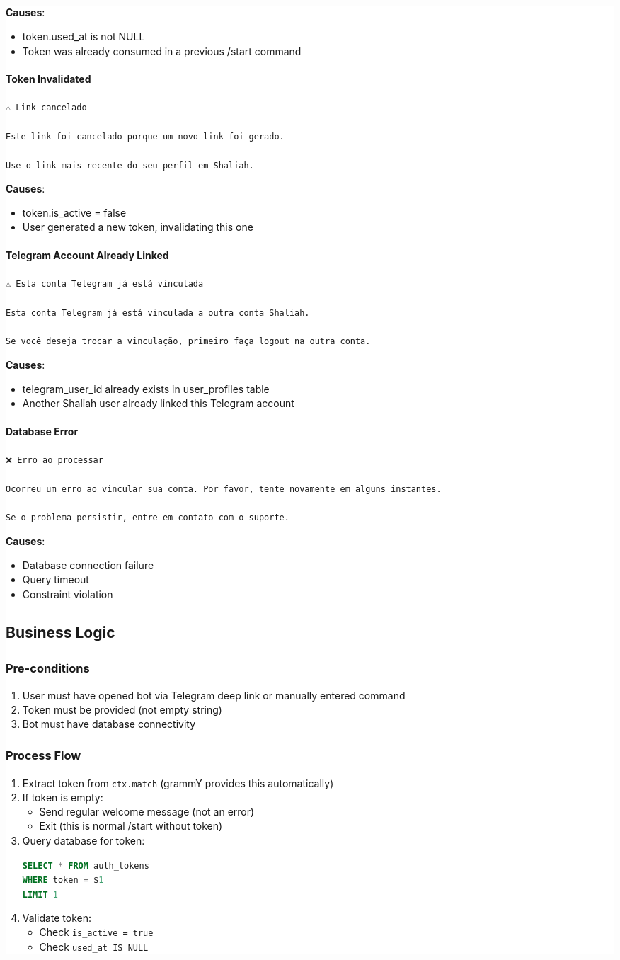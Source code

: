 **Causes**:
- token.used_at is not NULL
- Token was already consumed in a previous /start command

#### Token Invalidated
```
⚠️ Link cancelado

Este link foi cancelado porque um novo link foi gerado.

Use o link mais recente do seu perfil em Shaliah.
```

**Causes**:
- token.is_active = false
- User generated a new token, invalidating this one

#### Telegram Account Already Linked
```
⚠️ Esta conta Telegram já está vinculada

Esta conta Telegram já está vinculada a outra conta Shaliah.

Se você deseja trocar a vinculação, primeiro faça logout na outra conta.
```

**Causes**:
- telegram_user_id already exists in user_profiles table
- Another Shaliah user already linked this Telegram account

#### Database Error
```
❌ Erro ao processar

Ocorreu um erro ao vincular sua conta. Por favor, tente novamente em alguns instantes.

Se o problema persistir, entre em contato com o suporte.
```

**Causes**:
- Database connection failure
- Query timeout
- Constraint violation

## Business Logic

### Pre-conditions
1. User must have opened bot via Telegram deep link or manually entered command
2. Token must be provided (not empty string)
3. Bot must have database connectivity

### Process Flow
1. Extract token from `ctx.match` (grammY provides this automatically)
2. If token is empty:
   - Send regular welcome message (not an error)
   - Exit (this is normal /start without token)
3. Query database for token:
   ```sql
   SELECT * FROM auth_tokens 
   WHERE token = $1 
   LIMIT 1
   ```
4. Validate token:
   - Check `is_active = true`
   - Check `used_at IS NULL`